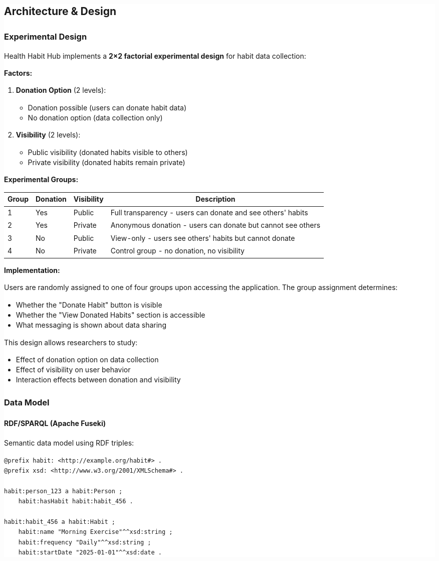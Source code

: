 
## Architecture & Design

### Experimental Design

Health Habit Hub implements a **2×2 factorial experimental design** for habit data collection:

**Factors:**
1. **Donation Option** (2 levels):
   - Donation possible (users can donate habit data)
   - No donation option (data collection only)

2. **Visibility** (2 levels):
   - Public visibility (donated habits visible to others)
   - Private visibility (donated habits remain private)

**Experimental Groups:**

| Group | Donation | Visibility | Description |
|-------|----------|------------|-------------|
| 1     | Yes      | Public     | Full transparency - users can donate and see others' habits |
| 2     | Yes      | Private    | Anonymous donation - users can donate but cannot see others |
| 3     | No       | Public     | View-only - users see others' habits but cannot donate |
| 4     | No       | Private    | Control group - no donation, no visibility |

**Implementation:**

Users are randomly assigned to one of four groups upon accessing the application. The group assignment determines:
- Whether the "Donate Habit" button is visible
- Whether the "View Donated Habits" section is accessible
- What messaging is shown about data sharing

This design allows researchers to study:
- Effect of donation option on data collection
- Effect of visibility on user behavior
- Interaction effects between donation and visibility

### Data Model

#### RDF/SPARQL (Apache Fuseki)

Semantic data model using RDF triples:

```turtle
@prefix habit: <http://example.org/habit#> .
@prefix xsd: <http://www.w3.org/2001/XMLSchema#> .

habit:person_123 a habit:Person ;
    habit:hasHabit habit:habit_456 .

habit:habit_456 a habit:Habit ;
    habit:name "Morning Exercise"^^xsd:string ;
    habit:frequency "Daily"^^xsd:string ;
    habit:startDate "2025-01-01"^^xsd:date .
```
